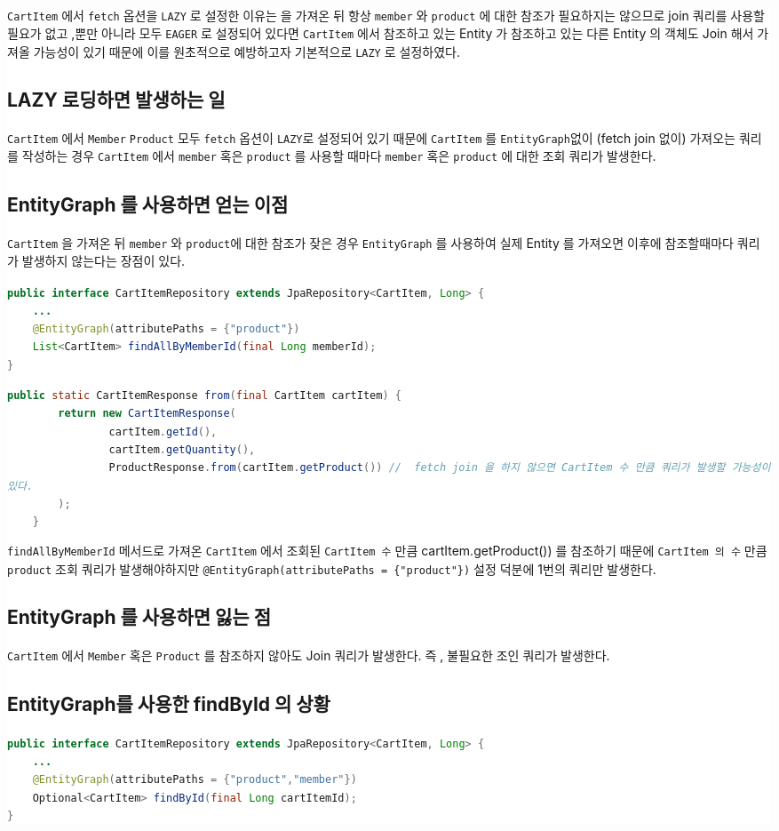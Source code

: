 
`CartItem` 에서 `fetch` 옵션을 `LAZY` 로 설정한 이유는 을 가져온 뒤 항상 `member` 와 `product` 에 대한 참조가 필요하지는 않으므로 join 쿼리를 사용할 필요가 없고 ,뿐만 아니라 모두 `EAGER` 로 설정되어 있다면 `CartItem` 에서 참조하고 있는 Entity 가 참조하고 있는 다른 Entity 의 객체도 Join 해서 가져올 가능성이 있기 때문에 이를 원초적으로 예방하고자 기본적으로 `LAZY` 로 설정하였다.


## LAZY 로딩하면 발생하는 일

`CartItem` 에서 `Member` `Product` 모두 `fetch` 옵션이 `LAZY`로 설정되어 있기 때문에 `CartItem` 를 `EntityGraph`없이 (fetch join 없이) 가져오는 쿼리를 작성하는 경우 `CartItem` 에서 `member` 혹은 `product` 를 사용할 때마다 `member` 혹은 `product` 에 대한 조회 쿼리가 발생한다.


## EntityGraph 를 사용하면 얻는 이점

`CartItem` 을 가져온 뒤 `member` 와 `product`에 대한 참조가 잦은 경우 `EntityGraph` 를 사용하여 실제 Entity 를 가져오면 이후에  참조할때마다 쿼리가 발생하지 않는다는 장점이 있다.

```java
public interface CartItemRepository extends JpaRepository<CartItem, Long> {
    ...
    @EntityGraph(attributePaths = {"product"})
    List<CartItem> findAllByMemberId(final Long memberId);
}

```

```java
public static CartItemResponse from(final CartItem cartItem) {
        return new CartItemResponse(
                cartItem.getId(),
                cartItem.getQuantity(),
                ProductResponse.from(cartItem.getProduct()) //  fetch join 을 하지 않으면 CartItem 수 만큼 쿼리가 발생할 가능성이 있다.
        );
    }

```

`findAllByMemberId` 메서드로 가져온 `CartItem` 에서 조회된 `CartItem 수` 만큼 cartItem.getProduct()) 를 참조하기 때문에 `CartItem 의 수` 만큼 `product` 조회 쿼리가 발생해야하지만 `@EntityGraph(attributePaths = {"product"})` 설정 덕분에 1번의 쿼리만 발생한다.


## EntityGraph 를 사용하면 잃는 점

`CartItem` 에서 `Member` 혹은 `Product` 를 참조하지 않아도 Join 쿼리가 발생한다. 즉 , 불필요한 조인 쿼리가 발생한다.


## EntityGraph를 사용한 findById 의 상황

```java
public interface CartItemRepository extends JpaRepository<CartItem, Long> {
    ...
    @EntityGraph(attributePaths = {"product","member"})
    Optional<CartItem> findById(final Long cartItemId);
}

```
